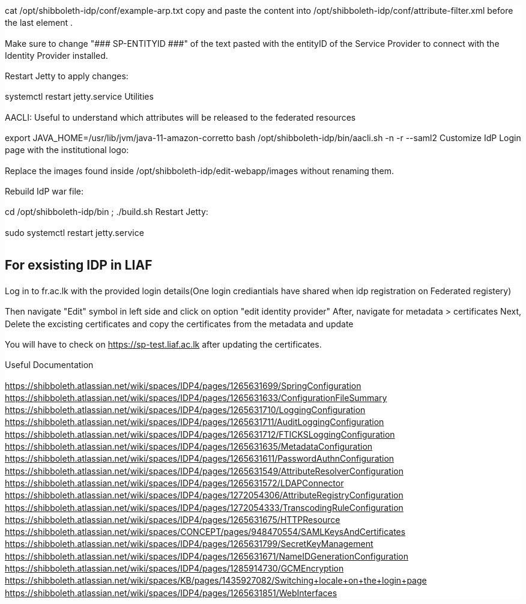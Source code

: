cat /opt/shibboleth-idp/conf/example-arp.txt
copy and paste the content into /opt/shibboleth-idp/conf/attribute-filter.xml before the last element </AttributeFilterPolicyGroup>.

Make sure to change "### SP-ENTITYID ###" of the text pasted with the entityID of the Service Provider to connect with the Identity Provider installed.

Restart Jetty to apply changes:

systemctl restart jetty.service
Utilities

AACLI: Useful to understand which attributes will be released to the federated resources

export JAVA_HOME=/usr/lib/jvm/java-11-amazon-corretto
bash /opt/shibboleth-idp/bin/aacli.sh -n <USERNAME> -r <ENTITYID-SP> --saml2
Customize IdP Login page with the institutional logo:

Replace the images found inside /opt/shibboleth-idp/edit-webapp/images without renaming them.

Rebuild IdP war file:

cd /opt/shibboleth-idp/bin ; ./build.sh
Restart Jetty:

sudo systemctl restart jetty.service
       
       
## For exsisting IDP in LIAF
       
Log in to fr.ac.lk with the provided login details(One login crediantials have shared when idp registration on Federated registery)

Then navigate "Edit" symbol in left side and click on option "edit identity provider"
After, navigate for metadata > certificates
Next, Delete the excisting certificates and copy the certificates from the metadata and update
       
You will have to check on https://sp-test.liaf.ac.lk after updating the certificates.

Useful Documentation

https://shibboleth.atlassian.net/wiki/spaces/IDP4/pages/1265631699/SpringConfiguration
https://shibboleth.atlassian.net/wiki/spaces/IDP4/pages/1265631633/ConfigurationFileSummary
https://shibboleth.atlassian.net/wiki/spaces/IDP4/pages/1265631710/LoggingConfiguration
https://shibboleth.atlassian.net/wiki/spaces/IDP4/pages/1265631711/AuditLoggingConfiguration
https://shibboleth.atlassian.net/wiki/spaces/IDP4/pages/1265631712/FTICKSLoggingConfiguration
https://shibboleth.atlassian.net/wiki/spaces/IDP4/pages/1265631635/MetadataConfiguration
https://shibboleth.atlassian.net/wiki/spaces/IDP4/pages/1265631611/PasswordAuthnConfiguration
https://shibboleth.atlassian.net/wiki/spaces/IDP4/pages/1265631549/AttributeResolverConfiguration
https://shibboleth.atlassian.net/wiki/spaces/IDP4/pages/1265631572/LDAPConnector
https://shibboleth.atlassian.net/wiki/spaces/IDP4/pages/1272054306/AttributeRegistryConfiguration
https://shibboleth.atlassian.net/wiki/spaces/IDP4/pages/1272054333/TranscodingRuleConfiguration
https://shibboleth.atlassian.net/wiki/spaces/IDP4/pages/1265631675/HTTPResource
https://shibboleth.atlassian.net/wiki/spaces/CONCEPT/pages/948470554/SAMLKeysAndCertificates
https://shibboleth.atlassian.net/wiki/spaces/IDP4/pages/1265631799/SecretKeyManagement
https://shibboleth.atlassian.net/wiki/spaces/IDP4/pages/1265631671/NameIDGenerationConfiguration
https://shibboleth.atlassian.net/wiki/spaces/IDP4/pages/1285914730/GCMEncryption
https://shibboleth.atlassian.net/wiki/spaces/KB/pages/1435927082/Switching+locale+on+the+login+page
https://shibboleth.atlassian.net/wiki/spaces/IDP4/pages/1265631851/WebInterfaces





